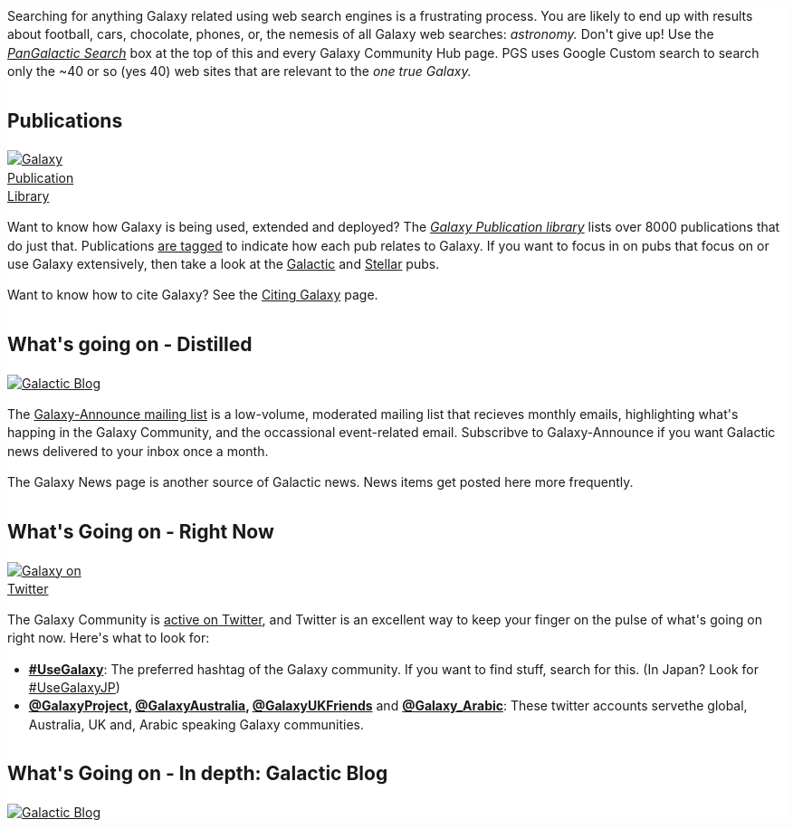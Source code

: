 Searching for anything Galaxy related using web search engines is a frustrating process.  You are likely to end up with results about football, cars, chocolate, phones, or, the nemesis of all Galaxy web searches: *astronomy.*  Don't give up!  Use the *[PanGalactic Search](/search/)* box at the top of this and every Galaxy Community Hub page.  PGS uses Google Custom search to search only the ~40 or so (yes 40) web sites that are relevant to the *one true Galaxy.*

## Publications

[<img class="float-right" style="max-width: 120px" src="/src/images/logos/zotero-logo-small-trans.png" alt="Galaxy Publication Library" />](/publication-library/)

Want to know how Galaxy is being used, extended and deployed?  The *[Galaxy Publication library](https://www.zotero.org/groups/galaxy)* lists over 8000 publications that do just that.  Publications [are tagged](/publication-library/) to indicate how each pub relates to Galaxy. If you want to focus in on pubs that focus on or use Galaxy extensively, then take a look at the [Galactic](https://www.zotero.org/groups/galaxy/items/tag/+Galactic/) and [Stellar](https://www.zotero.org/groups/galaxy/items/tag/+Stellar/) pubs.

Want to know how to cite Galaxy?  See the [Citing Galaxy](/citing-galaxy/) page.

## What's going on - Distilled

[<img class="float-left" style="max-width: 120px" src="/src/images/logos/MailmanLogoSmall.png" alt="Galactic Blog" />](/mailing-lists/)

The [Galaxy-Announce mailing list](https://lists.galaxyproject.org/lists/galaxy-announce.lists.galaxyproject.org/) is a low-volume, moderated mailing list that recieves monthly emails, highlighting what's happing in the Galaxy Community, and the occassional event-related email.  Subscribve to Galaxy-Announce if you want Galactic news delivered to your inbox once a month.

The Galaxy News page is another source of Galactic news.  News items get posted here more frequently.


## What's Going on - Right Now

[<img class="float-right" style="max-width: 100px" src="/src/images/logos/TwitterBird300.png" alt="Galaxy on Twitter" />](/galaxy-on-twitter/)


The Galaxy Community is [active on Twitter](/galaxy-on-twitter/), and Twitter is an excellent way to keep your finger on the pulse of what's going on right now.  Here's what to look for:

* **[#UseGalaxy](https://twitter.com/hashtag/usegalaxy)**: The preferred hashtag of the Galaxy community. If you want to find stuff, search for this.  (In Japan? Look for [#UseGalaxyJP](https://twitter.com/hashtag/usegalaxyjp))
* **[@GalaxyProject](https://twitter.com/galaxyproject), [@GalaxyAustralia](https://twitter.com/GalaxyAustralia), [@GalaxyUKFriends](https://twitter.com/GalaxyUKFriends)** and **[@Galaxy_Arabic](https://twitter.com/Galaxy_Arabic)**: These twitter accounts servethe global, Australia, UK and, Arabic speaking Galaxy communities.


## What's Going on - In depth: Galactic Blog

[<img class="float-left" style="max-width: 160px" src="/src/images/galaxy-logos/galactic-blog-400.png" alt="Galactic Blog" />](/blog/)
